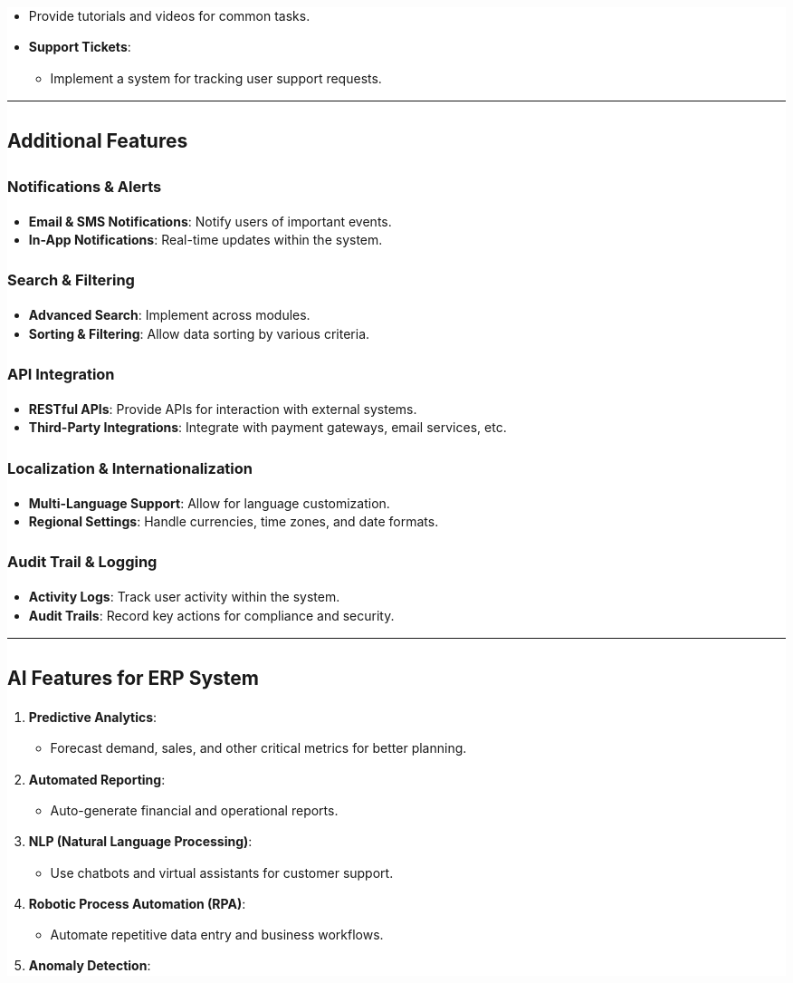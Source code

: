   - Provide tutorials and videos for common tasks.

- **Support Tickets**:
  - Implement a system for tracking user support requests.

---

## Additional Features

### Notifications & Alerts

- **Email & SMS Notifications**: Notify users of important events.
- **In-App Notifications**: Real-time updates within the system.

### Search & Filtering

- **Advanced Search**: Implement across modules.
- **Sorting & Filtering**: Allow data sorting by various criteria.

### API Integration

- **RESTful APIs**: Provide APIs for interaction with external systems.
- **Third-Party Integrations**: Integrate with payment gateways, email services, etc.

### Localization & Internationalization

- **Multi-Language Support**: Allow for language customization.
- **Regional Settings**: Handle currencies, time zones, and date formats.

### Audit Trail & Logging

- **Activity Logs**: Track user activity within the system.
- **Audit Trails**: Record key actions for compliance and security.

---

## AI Features for ERP System

1. **Predictive Analytics**:

   - Forecast demand, sales, and other critical metrics for better planning.

2. **Automated Reporting**:

   - Auto-generate financial and operational reports.

3. **NLP (Natural Language Processing)**:

   - Use chatbots and virtual assistants for customer support.

4. **Robotic Process Automation (RPA)**:

   - Automate repetitive data entry and business workflows.

5. **Anomaly Detection**:
